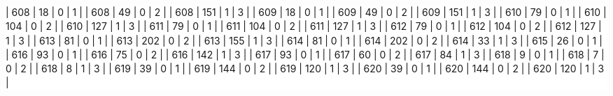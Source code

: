 | 608        | 18         | 0         | 1    |
| 608        | 49         | 0         | 2    |
| 608        | 151        | 1         | 3    |
| 609        | 18         | 0         | 1    |
| 609        | 49         | 0         | 2    |
| 609        | 151        | 1         | 3    |
| 610        | 79         | 0         | 1    |
| 610        | 104        | 0         | 2    |
| 610        | 127        | 1         | 3    |
| 611        | 79         | 0         | 1    |
| 611        | 104        | 0         | 2    |
| 611        | 127        | 1         | 3    |
| 612        | 79         | 0         | 1    |
| 612        | 104        | 0         | 2    |
| 612        | 127        | 1         | 3    |
| 613        | 81         | 0         | 1    |
| 613        | 202        | 0         | 2    |
| 613        | 155        | 1         | 3    |
| 614        | 81         | 0         | 1    |
| 614        | 202        | 0         | 2    |
| 614        | 33         | 1         | 3    |
| 615        | 26         | 0         | 1    |
| 616        | 93         | 0         | 1    |
| 616        | 75         | 0         | 2    |
| 616        | 142        | 1         | 3    |
| 617        | 93         | 0         | 1    |
| 617        | 60         | 0         | 2    |
| 617        | 84         | 1         | 3    |
| 618        | 9          | 0         | 1    |
| 618        | 7          | 0         | 2    |
| 618        | 8          | 1         | 3    |
| 619        | 39         | 0         | 1    |
| 619        | 144        | 0         | 2    |
| 619        | 120        | 1         | 3    |
| 620        | 39         | 0         | 1    |
| 620        | 144        | 0         | 2    |
| 620        | 120        | 1         | 3    |
